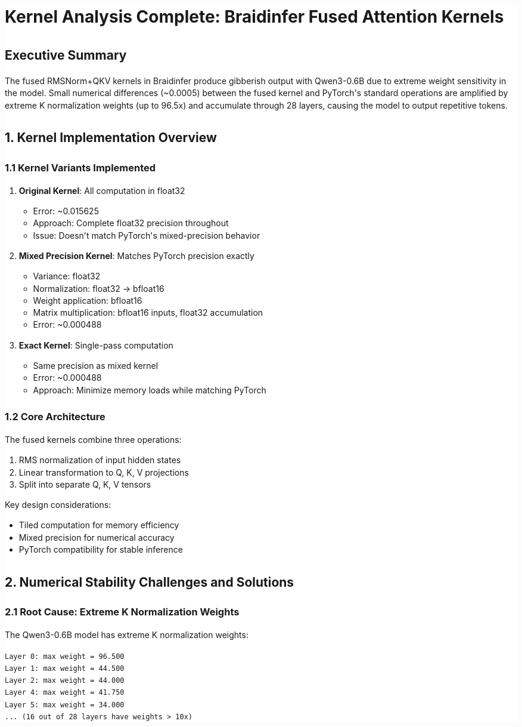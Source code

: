 # Kernel Analysis Complete: Braidinfer Fused Attention Kernels

## Executive Summary

The fused RMSNorm+QKV kernels in Braidinfer produce gibberish output with Qwen3-0.6B due to extreme weight sensitivity in the model. Small numerical differences (~0.0005) between the fused kernel and PyTorch's standard operations are amplified by extreme K normalization weights (up to 96.5x) and accumulate through 28 layers, causing the model to output repetitive tokens.

## 1. Kernel Implementation Overview

### 1.1 Kernel Variants Implemented

1. **Original Kernel**: All computation in float32
   - Error: ~0.015625
   - Approach: Complete float32 precision throughout
   - Issue: Doesn't match PyTorch's mixed-precision behavior

2. **Mixed Precision Kernel**: Matches PyTorch precision exactly
   - Variance: float32
   - Normalization: float32 → bfloat16
   - Weight application: bfloat16
   - Matrix multiplication: bfloat16 inputs, float32 accumulation
   - Error: ~0.000488

3. **Exact Kernel**: Single-pass computation
   - Same precision as mixed kernel
   - Error: ~0.000488
   - Approach: Minimize memory loads while matching PyTorch

### 1.2 Core Architecture

The fused kernels combine three operations:
1. RMS normalization of input hidden states
2. Linear transformation to Q, K, V projections
3. Split into separate Q, K, V tensors

Key design considerations:
- Tiled computation for memory efficiency
- Mixed precision for numerical accuracy
- PyTorch compatibility for stable inference

## 2. Numerical Stability Challenges and Solutions

### 2.1 Root Cause: Extreme K Normalization Weights

The Qwen3-0.6B model has extreme K normalization weights:
```
Layer 0: max weight = 96.500
Layer 1: max weight = 44.500
Layer 2: max weight = 44.000
Layer 4: max weight = 41.750
Layer 5: max weight = 34.000
... (16 out of 28 layers have weights > 10x)
```
